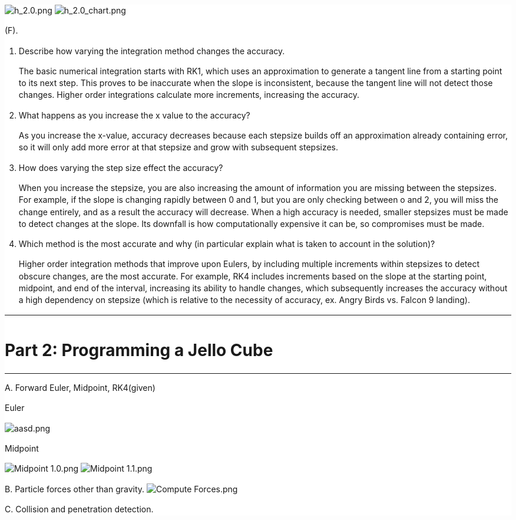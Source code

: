 ![h_2.0.png](https://www.dropbox.com/s/2bs2a5arjo10zvr/h_2.0.png?dl=0&raw=1)
![h_2.0_chart.png](https://www.dropbox.com/s/cefq7qkm9aje8qg/h_2.0_chart.png?dl=0&raw=1)

(F).

1. Describe how varying the integration method changes the accuracy. 

    The basic numerical integration starts with RK1, which uses an approximation to generate a tangent line from a starting point to its next step. This proves to be inaccurate when the slope is inconsistent, because the tangent line will not detect those changes. Higher order integrations calculate more increments, increasing the accuracy.
2. What happens as you increase the x value to the accuracy?

    As you increase the x-value, accuracy decreases because each stepsize builds off an approximation already containing error, so it will only add more error at that stepsize and grow with subsequent stepsizes.
3. How does varying the step size effect the accuracy? 

    When you increase the stepsize, you are also increasing the amount of information you are missing between the stepsizes. For example, if the slope is changing rapidly between 0 and 1, but you are only checking between o and 2, you will miss the change entirely, and as a result the accuracy will decrease. When a high accuracy is needed, smaller stepsizes must be made to detect changes at the slope. Its downfall is how computationally expensive it can be, so compromises must be made.
4. Which method is the most accurate and why (in particular explain what is taken to account in the solution)?

    Higher order integration methods that improve upon Eulers, by including multiple increments within stepsizes to detect obscure changes, are the most accurate. For example, RK4 includes increments based on the slope at the starting point, midpoint, and end of the interval, increasing its ability to handle changes, which subsequently increases the accuracy without a high dependency on stepsize (which is relative to the necessity of accuracy, ex. Angry Birds vs. Falcon 9 landing). 

____
# Part 2: Programming a Jello Cube
____

A. Forward Euler, Midpoint, RK4(given)

Euler


![aasd.png](https://www.dropbox.com/s/8ya9huewfx23bg9/aasd.png?dl=0&raw=1)


Midpoint


![Midpoint 1.0.png](https://www.dropbox.com/s/rgsgtvfz4vggk3s/Midpoint%201.0.png?dl=0&raw=1) ![Midpoint 1.1.png](https://www.dropbox.com/s/biuveadi4dw3up3/Midpoint%201.1.png?dl=0&raw=1)

B. Particle forces other than gravity.
![Compute Forces.png](https://www.dropbox.com/s/pryv5945mofxbe8/Compute%20Forces.png?dl=0&raw=1)

C. Collision and penetration detection.
